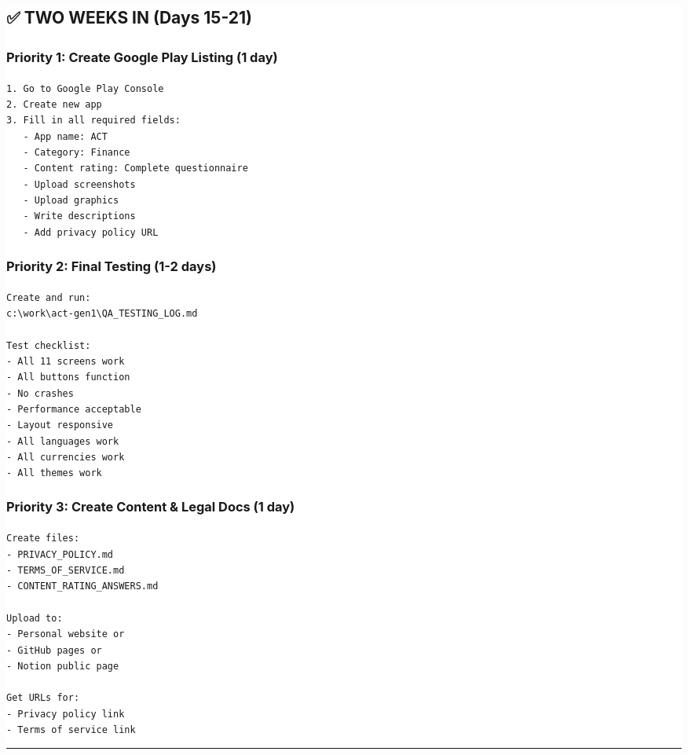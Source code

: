 
## ✅ TWO WEEKS IN (Days 15-21)

### Priority 1: Create Google Play Listing (1 day)

```
1. Go to Google Play Console
2. Create new app
3. Fill in all required fields:
   - App name: ACT
   - Category: Finance
   - Content rating: Complete questionnaire
   - Upload screenshots
   - Upload graphics
   - Write descriptions
   - Add privacy policy URL
```

### Priority 2: Final Testing (1-2 days)

```
Create and run:
c:\work\act-gen1\QA_TESTING_LOG.md

Test checklist:
- All 11 screens work
- All buttons function
- No crashes
- Performance acceptable
- Layout responsive
- All languages work
- All currencies work
- All themes work
```

### Priority 3: Create Content & Legal Docs (1 day)

```
Create files:
- PRIVACY_POLICY.md
- TERMS_OF_SERVICE.md
- CONTENT_RATING_ANSWERS.md

Upload to:
- Personal website or
- GitHub pages or
- Notion public page

Get URLs for:
- Privacy policy link
- Terms of service link
```

---